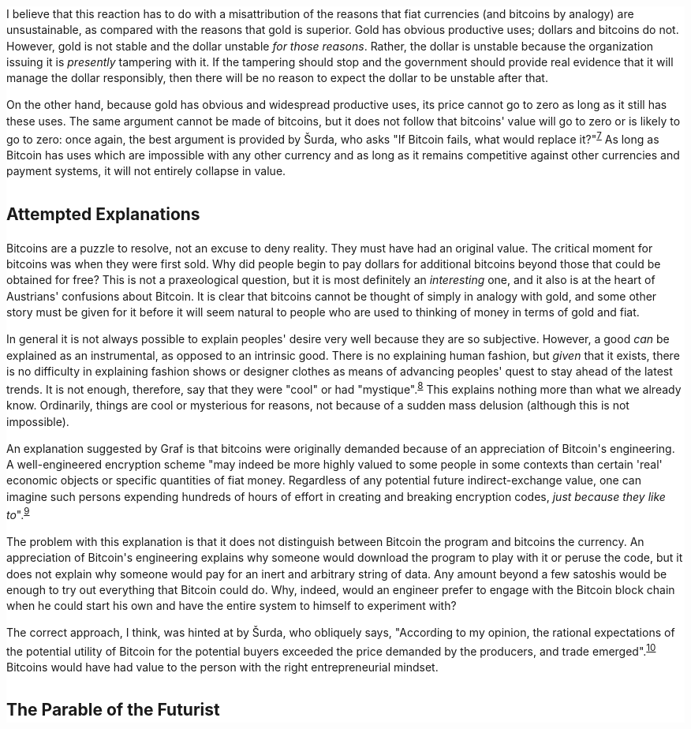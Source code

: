 I believe that this reaction has to do with a misattribution of the reasons that fiat currencies (and bitcoins by analogy) are unsustainable, as compared with the reasons that gold is superior. Gold has obvious productive uses; dollars and bitcoins do not. However, gold is not stable and the dollar unstable _for those reasons_. Rather, the dollar is unstable because the organization issuing it is _presently_ tampering with it. If the tampering should stop and the government should provide real evidence that it will manage the dollar responsibly, then there will be no reason to expect the dollar to be unstable after that.

On the other hand, because gold has obvious and widespread productive uses, its price cannot go to zero as long as it still has these uses. The same argument cannot be made of bitcoins, but it does not follow that bitcoins' value will go to zero or is likely to go to zero: once again, the best argument is provided by Šurda, who asks "If Bitcoin fails, what would replace it?"<sup id="fnref:7">[7](#fn:7)</sup> As long as Bitcoin has uses which are impossible with any other currency and as long as it remains competitive against other currencies and payment systems, it will not entirely collapse in value.

## Attempted Explanations

Bitcoins are a puzzle to resolve, not an excuse to deny reality. They must have had an original value. The critical moment for bitcoins was when they were first sold. Why did people begin to pay dollars for additional bitcoins beyond those that could be obtained for free? This is not a praxeological question, but it is most definitely an _interesting_ one, and it also is at the heart of Austrians' confusions about Bitcoin. It is clear that bitcoins cannot be thought of simply in analogy with gold, and some other story must be given for it before it will seem natural to people who are used to thinking of money in terms of gold and fiat.

In general it is not always possible to explain peoples' desire very well because they are so subjective. However, a good _can_ be explained as an instrumental, as opposed to an intrinsic good. There is no explaining human fashion, but _given_ that it exists, there is no difficulty in explaining fashion shows or designer clothes as means of advancing peoples' quest to stay ahead of the latest trends. It is not enough, therefore, say that they were "cool" or had "mystique".<sup id="fnref:8">[8](#fn:8)</sup> This explains nothing more than what we already know. Ordinarily, things are cool or mysterious for reasons, not because of a sudden mass delusion (although this is not impossible).

An explanation suggested by Graf is that bitcoins were originally demanded because of an appreciation of Bitcoin's engineering. A well-engineered encryption scheme "may indeed be more highly valued to some people in some contexts than certain 'real' economic objects or specific quantities of fiat money. Regardless of any potential future indirect-exchange value, one can imagine such persons expending hundreds of hours of effort in creating and breaking encryption codes, _just because they like to_".<sup id="fnref:9">[9](#fn:9)</sup>

The problem with this explanation is that it does not distinguish between Bitcoin the program and bitcoins the currency. An appreciation of Bitcoin's engineering explains why someone would download the program to play with it or peruse the code, but it does not explain why someone would pay for an inert and arbitrary string of data. Any amount beyond a few satoshis would be enough to try out everything that Bitcoin could do. Why, indeed, would an engineer prefer to engage with the Bitcoin block chain when he could start his own and have the entire system to himself to experiment with?

The correct approach, I think, was hinted at by Šurda, who obliquely says, "According to my opinion, the rational expectations of the potential utility of Bitcoin for the potential buyers exceeded the price demanded by the producers, and trade emerged".<sup id="fnref:10">[10](#fn:10)</sup> Bitcoins would have had value to the person with the right entrepreneurial mindset.

## The Parable of the Futurist
